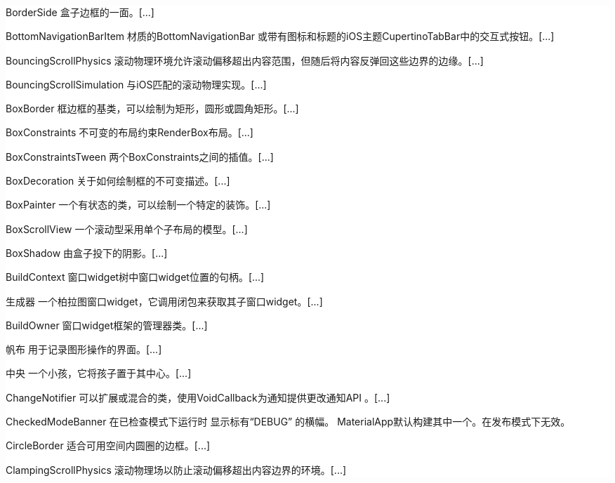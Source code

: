 BorderSide
盒子边框的一面。[...]

BottomNavigationBarItem
材质的BottomNavigationBar 或带有图标和标题的iOS主题CupertinoTabBar中的交互式按钮。[...]

BouncingScrollPhysics
滚动物理环境允许滚动偏移超出内容范围，但随后将内容反弹回这些边界的边缘。[...]

BouncingScrollSimulation
与iOS匹配的滚动物理实现。[...]

BoxBorder
框边框的基类，可以绘制为矩形，圆形或圆角矩形。[...]

BoxConstraints
不可变的布局约束RenderBox布局。[...]

BoxConstraintsTween
两个BoxConstraints之间的插值。[...]

BoxDecoration
关于如何绘制框的不可变描述。[...]

BoxPainter
一个有状态的类，可以绘制一个特定的装饰。[...]

BoxScrollView
一个滚动型采用单个子布局的模型。[...]

BoxShadow
由盒子投下的阴影。[...]

BuildContext
窗口widget树中窗口widget位置的句柄。[...]

生成器
一个柏拉图窗口widget，它调用闭包来获取其子窗口widget。[...]

BuildOwner
窗口widget框架的管理器类。[...]

帆布
用于记录图形操作的界面。[...]

中央
一个小孩，它将孩子置于其中心。[...]

ChangeNotifier
可以扩展或混合的类，使用VoidCallback为通知提供更改通知API 。[...]

CheckedModeBanner
在已检查模式下运行时 显示标有“DEBUG” 的横幅。 MaterialApp默认构建其中一个。在发布模式下无效。

CircleBorder
适合可用空间内圆圈的边框。[...]

ClampingScrollPhysics
滚动物理场以防止滚动偏移超出内容边界的环境。[...]
